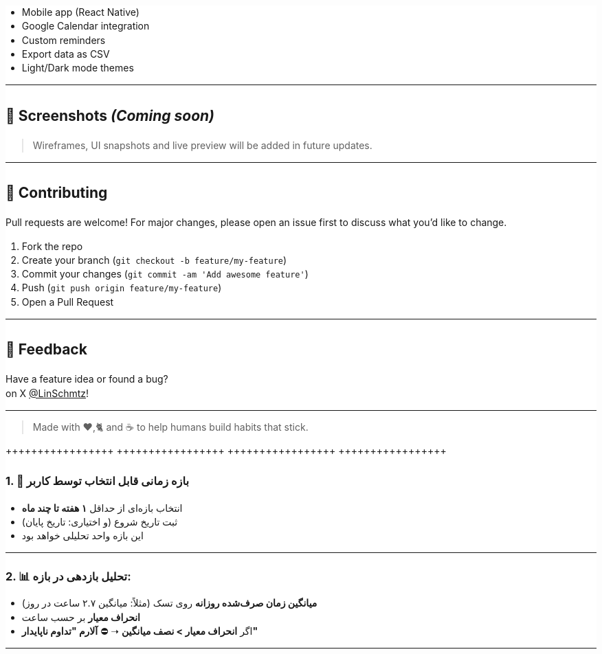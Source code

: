 - Mobile app (React Native)
- Google Calendar integration
- Custom reminders
- Export data as CSV
- Light/Dark mode themes

---

## 📸 Screenshots _(Coming soon)_

> Wireframes, UI snapshots and live preview will be added in future updates.

---

## 🤝 Contributing

Pull requests are welcome! For major changes, please open an issue first to discuss what you’d like to change.

1. Fork the repo
2. Create your branch (`git checkout -b feature/my-feature`)
3. Commit your changes (`git commit -am 'Add awesome feature'`)
4. Push (`git push origin feature/my-feature`)
5. Open a Pull Request

---

## 💬 Feedback

Have a feature idea or found a bug?  
on X [@LinSchmtz](https://X.com/LinSchmtz)!

---

> Made with ❤️,🐈 and ☕ to help humans build habits that stick.

+++++++++++++++++
+++++++++++++++++
+++++++++++++++++
+++++++++++++++++

### 1. 📅 **بازه زمانی قابل انتخاب توسط کاربر**

- انتخاب بازه‌ای از حداقل **۱ هفته تا چند ماه**
- ثبت تاریخ شروع (و اختیاری: تاریخ پایان)
- این بازه واحد تحلیلی خواهد بود

---

### 2. 📊 **تحلیل بازدهی در بازه:**

- **میانگین زمان صرف‌شده روزانه** روی تسک (مثلاً: میانگین ۲.۷ ساعت در روز)
- **انحراف معیار** بر حسب ساعت
- اگر **انحراف معیار > نصف میانگین** ➝ ⛔ **آلارم "تداوم ناپایدار"**

---
